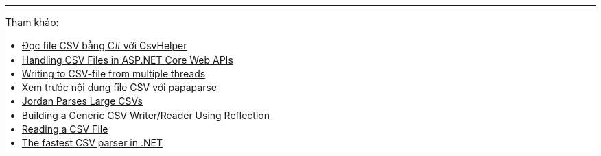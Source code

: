 
-----
Tham khảo:
- [Đọc file CSV bằng C# với CsvHelper](https://duongnt.com/read-csv-helper-vie/)
- [Handling CSV Files in ASP.NET Core Web APIs](https://dev.to/syncfusion/handling-csv-files-in-aspnet-core-web-apis-4jj7)
- [Writing to CSV-file from multiple threads](https://gunnarpeipman.com/write-csv-from-multiple-threads/)
- [Xem trước nội dung file CSV với papaparse](https://viblo.asia/p/xem-truoc-noi-dung-file-csv-voi-papaparse-157G5n9ZvAje)
- [Jordan Parses Large CSVs](https://dev.to/aarmora/jordan-parses-large-csvs-3eb2)
- [Building a Generic CSV Writer/Reader Using Reflection](https://www.pluralsight.com/guides/building-a-generic-csv-writer-reader-using-reflection)
- [Reading a CSV File](https://joshclose.github.io/CsvHelper/getting-started/#reading-a-csv-file)
- [The fastest CSV parser in .NET](https://www.joelverhagen.com/blog/2020/12/fastest-net-csv-parsers)